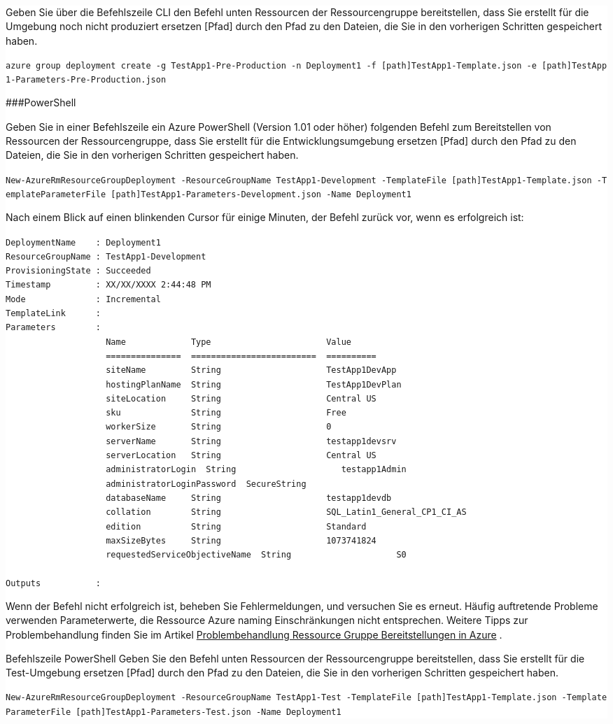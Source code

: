 Geben Sie über die Befehlszeile CLI den Befehl unten Ressourcen der Ressourcengruppe bereitstellen, dass Sie erstellt für die Umgebung noch nicht produziert ersetzen [Pfad] durch den Pfad zu den Dateien, die Sie in den vorherigen Schritten gespeichert haben.

    azure group deployment create -g TestApp1-Pre-Production -n Deployment1 -f [path]TestApp1-Template.json -e [path]TestApp1-Parameters-Pre-Production.json
  
###<a name="powershell"></a>PowerShell

Geben Sie in einer Befehlszeile ein Azure PowerShell (Version 1.01 oder höher) folgenden Befehl zum Bereitstellen von Ressourcen der Ressourcengruppe, dass Sie erstellt für die Entwicklungsumgebung ersetzen [Pfad] durch den Pfad zu den Dateien, die Sie in den vorherigen Schritten gespeichert haben.

    New-AzureRmResourceGroupDeployment -ResourceGroupName TestApp1-Development -TemplateFile [path]TestApp1-Template.json -TemplateParameterFile [path]TestApp1-Parameters-Development.json -Name Deployment1 

Nach einem Blick auf einen blinkenden Cursor für einige Minuten, der Befehl zurück vor, wenn es erfolgreich ist:

    DeploymentName    : Deployment1
    ResourceGroupName : TestApp1-Development
    ProvisioningState : Succeeded
    Timestamp         : XX/XX/XXXX 2:44:48 PM
    Mode              : Incremental
    TemplateLink      : 
    Parameters        : 
                        Name             Type                       Value     
                        ===============  =========================  ==========
                        siteName         String                     TestApp1DevApp
                        hostingPlanName  String                     TestApp1DevPlan
                        siteLocation     String                     Central US
                        sku              String                     Free      
                        workerSize       String                     0         
                        serverName       String                     testapp1devsrv
                        serverLocation   String                     Central US
                        administratorLogin  String                     testapp1Admin
                        administratorLoginPassword  SecureString                         
                        databaseName     String                     testapp1devdb
                        collation        String                     SQL_Latin1_General_CP1_CI_AS
                        edition          String                     Standard  
                        maxSizeBytes     String                     1073741824
                        requestedServiceObjectiveName  String                     S0        
                        
    Outputs           :

  Wenn der Befehl nicht erfolgreich ist, beheben Sie Fehlermeldungen, und versuchen Sie es erneut.  Häufig auftretende Probleme verwenden Parameterwerte, die Ressource Azure naming Einschränkungen nicht entsprechen. Weitere Tipps zur Problembehandlung finden Sie im Artikel [Problembehandlung Ressource Gruppe Bereitstellungen in Azure](./resource-manager-troubleshoot-deployments-powershell.md) .

  Befehlszeile PowerShell Geben Sie den Befehl unten Ressourcen der Ressourcengruppe bereitstellen, dass Sie erstellt für die Test-Umgebung ersetzen [Pfad] durch den Pfad zu den Dateien, die Sie in den vorherigen Schritten gespeichert haben.

    New-AzureRmResourceGroupDeployment -ResourceGroupName TestApp1-Test -TemplateFile [path]TestApp1-Template.json -TemplateParameterFile [path]TestApp1-Parameters-Test.json -Name Deployment1
